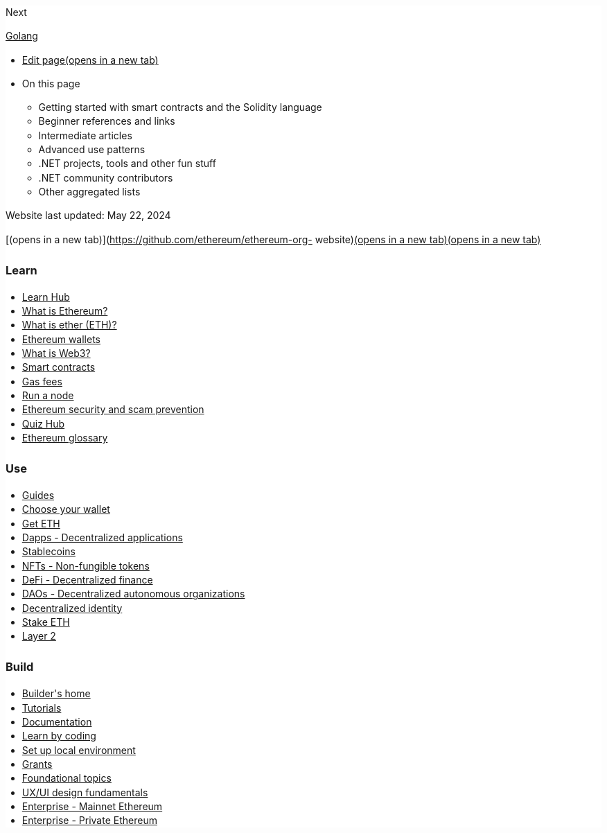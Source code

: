 Next

[Golang](/en/developers/docs/programming-languages/golang/)

  * [Edit page(opens in a new tab)](https://github.com/ethereum/ethereum-org-website/tree/dev/public/content/developers/docs/programming-languages/dot-net/index.md)
  * On this page

    * Getting started with smart contracts and the Solidity language
    * Beginner references and links
    * Intermediate articles
    * Advanced use patterns
    * .NET projects, tools and other fun stuff
    * .NET community contributors
    * Other aggregated lists

Website last updated: May 22, 2024

[(opens in a new tab)](https://github.com/ethereum/ethereum-org-
website)[(opens in a new tab)](https://twitter.com/ethdotorg)[(opens in a new
tab)](https://discord.gg/ethereum-org)

### Learn

  * [Learn Hub](/en/learn/)
  * [What is Ethereum?](/en/what-is-ethereum/)
  * [What is ether (ETH)?](/en/eth/)
  * [Ethereum wallets](/en/wallets/)
  * [What is Web3?](/en/web3/)
  * [Smart contracts](/en/smart-contracts/)
  * [Gas fees](/en/gas/)
  * [Run a node](/en/run-a-node/)
  * [Ethereum security and scam prevention](/en/security/)
  * [Quiz Hub](/en/quizzes/)
  * [Ethereum glossary](/en/glossary/)

### Use

  * [Guides](/en/guides/)
  * [Choose your wallet](/en/wallets/find-wallet/)
  * [Get ETH](/en/get-eth/)
  * [Dapps - Decentralized applications](/en/dapps/)
  * [Stablecoins](/en/stablecoins/)
  * [NFTs - Non-fungible tokens](/en/nft/)
  * [DeFi - Decentralized finance](/en/defi/)
  * [DAOs - Decentralized autonomous organizations](/en/dao/)
  * [Decentralized identity](/en/decentralized-identity/)
  * [Stake ETH](/en/staking/)
  * [Layer 2](/en/layer-2/)

### Build

  * [Builder's home](/en/developers/)
  * [Tutorials](/en/developers/tutorials/)
  * [Documentation](/en/developers/docs/)
  * [Learn by coding](/en/developers/learning-tools/)
  * [Set up local environment](/en/developers/local-environment/)
  * [Grants](/en/community/grants/)
  * [Foundational topics](/en/developers/docs/intro-to-ethereum/)
  * [UX/UI design fundamentals](/en/developers/docs/design-and-ux/)
  * [Enterprise - Mainnet Ethereum](/en/enterprise/)
  * [Enterprise - Private Ethereum](/en/enterprise/private-ethereum/)

